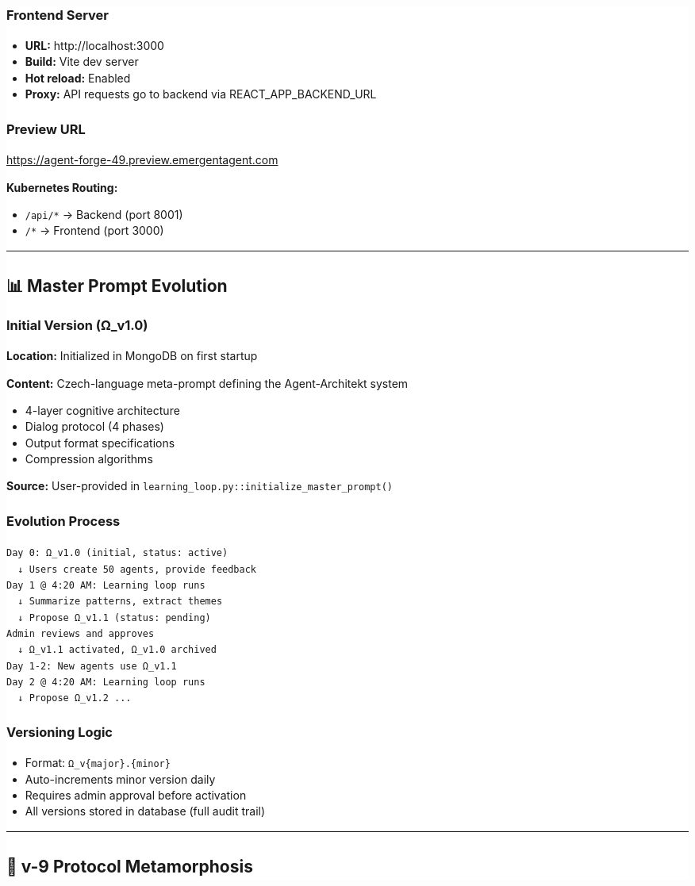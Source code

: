 ### Frontend Server
- **URL:** http://localhost:3000
- **Build:** Vite dev server
- **Hot reload:** Enabled
- **Proxy:** API requests go to backend via REACT_APP_BACKEND_URL

### Preview URL
https://agent-forge-49.preview.emergentagent.com

**Kubernetes Routing:**
- `/api/*` → Backend (port 8001)
- `/*` → Frontend (port 3000)

---

## 📊 Master Prompt Evolution

### Initial Version (Ω_v1.0)
**Location:** Initialized in MongoDB on first startup

**Content:** Czech-language meta-prompt defining the Agent-Architekt system
- 4-layer cognitive architecture
- Dialog protocol (4 phases)
- Output format specifications
- Compression algorithms

**Source:** User-provided in `learning_loop.py::initialize_master_prompt()`

### Evolution Process
```
Day 0: Ω_v1.0 (initial, status: active)
  ↓ Users create 50 agents, provide feedback
Day 1 @ 4:20 AM: Learning loop runs
  ↓ Summarize patterns, extract themes
  ↓ Propose Ω_v1.1 (status: pending)
Admin reviews and approves
  ↓ Ω_v1.1 activated, Ω_v1.0 archived
Day 1-2: New agents use Ω_v1.1
Day 2 @ 4:20 AM: Learning loop runs
  ↓ Propose Ω_v1.2 ...
```

### Versioning Logic
- Format: `Ω_v{major}.{minor}`
- Auto-increments minor version daily
- Requires admin approval before activation
- All versions stored in database (full audit trail)

---

## 🧠 v-9 Protocol Metamorphosis
